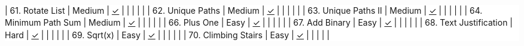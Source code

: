 | 61. Rotate List                                                                     | Medium     |                                            [✓](./solutions/Java/%5B0061_Meduim%5D%20Rotate%20List)                                            |                                                                                                               |                                                                                                                   |                                                                 |                                                                                 |
| 62. Unique Paths                                                                    | Medium     |                                           [✓](./solutions/Java/%5B0062_Medium%5D%20Unique%20Paths)                                            |                                                                                                               |                                                                                                                   |                                                                 |                                                                                 |
| 63. Unique Paths II                                                                 | Medium     |                                         [✓](./solutions/Java/%5B0063_Medium%5D%20Unique%20Paths%20II)                                         |                                                                                                               |                                                                                                                   |                                                                 |                                                                                 |
| 64. Minimum Path Sum                                                                | Medium     |                                        [✓](./solutions/Java/%5B0064_Medium%5D%20Minimum%20Path%20Sum)                                         |                                                                                                               |                                                                                                                   |                                                                 |                                                                                 |
| 66. Plus One                                                                        | Easy       |                                              [✓](./solutions/Java/%5B0066_Easy%5D%20Plus%20One)                                               |                                                                                                               |                                                                                                                   |                                                                 |                                                                                 |
| 67. Add Binary                                                                      | Easy       |                                             [✓](./solutions/Java/%5B0067_Easy%5D%20Add%20Binary)                                              |                                                                                                               |                                                                                                                   |                                                                 |                                                                                 |
| 68. Text Justification                                                              | Hard       |                                         [✓](./solutions/Java/%5B0068_Hard%5D%20Text%20Justification)                                          |                                                                                                               |                                                                                                                   |                                                                 |                                                                                 |
| 69. Sqrt(x)                                                                         | Easy       |                                              [✓](./solutions/Java/%5B0069_Easy%5D%20Sqrt%28x%29)                                              |                                                                                                               |                                                                                                                   |                                                                 |                                                                                 |
| 70. Climbing Stairs                                                                 | Easy       |                                           [✓](./solutions/Java/%5B0070_Easy%5D%20Climbing%20Stairs)                                           |                                                                                                               |                                                                                                                   |                                                                 |                                                                                 |